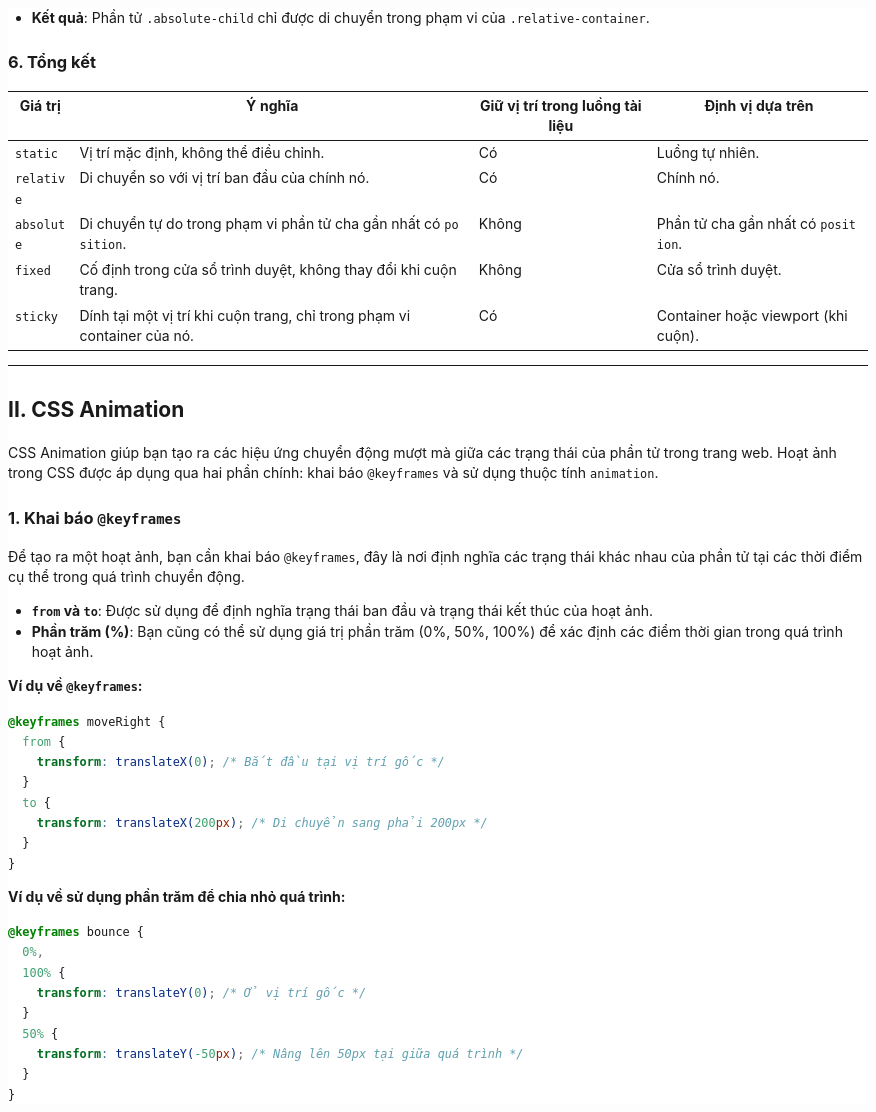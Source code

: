 ```css
```

- **Kết quả**: Phần tử `.absolute-child` chỉ được di chuyển trong phạm vi của `.relative-container`.

### 6. **Tổng kết**

| **Giá trị** | **Ý nghĩa**                                                             | **Giữ vị trí trong luồng tài liệu** | **Định vị dựa trên**                |
| ----------- | ----------------------------------------------------------------------- | ----------------------------------- | ----------------------------------- |
| `static`    | Vị trí mặc định, không thể điều chỉnh.                                  | Có                                  | Luồng tự nhiên.                     |
| `relative`  | Di chuyển so với vị trí ban đầu của chính nó.                           | Có                                  | Chính nó.                           |
| `absolute`  | Di chuyển tự do trong phạm vi phần tử cha gần nhất có `position`.       | Không                               | Phần tử cha gần nhất có `position`. |
| `fixed`     | Cố định trong cửa sổ trình duyệt, không thay đổi khi cuộn trang.        | Không                               | Cửa sổ trình duyệt.                 |
| `sticky`    | Dính tại một vị trí khi cuộn trang, chỉ trong phạm vi container của nó. | Có                                  | Container hoặc viewport (khi cuộn). |

---

## **II. CSS Animation**

CSS Animation giúp bạn tạo ra các hiệu ứng chuyển động mượt mà giữa các trạng thái của phần tử trong trang web. Hoạt ảnh trong CSS được áp dụng qua hai phần chính: khai báo `@keyframes` và sử dụng thuộc tính `animation`.

### **1. Khai báo `@keyframes`**

Để tạo ra một hoạt ảnh, bạn cần khai báo `@keyframes`, đây là nơi định nghĩa các trạng thái khác nhau của phần tử tại các thời điểm cụ thể trong quá trình chuyển động.

- **`from` và `to`**: Được sử dụng để định nghĩa trạng thái ban đầu và trạng thái kết thúc của hoạt ảnh.
- **Phần trăm (%)**: Bạn cũng có thể sử dụng giá trị phần trăm (0%, 50%, 100%) để xác định các điểm thời gian trong quá trình hoạt ảnh.

**Ví dụ về `@keyframes`:**

```css
@keyframes moveRight {
  from {
    transform: translateX(0); /* Bắt đầu tại vị trí gốc */
  }
  to {
    transform: translateX(200px); /* Di chuyển sang phải 200px */
  }
}
```

**Ví dụ về sử dụng phần trăm để chia nhỏ quá trình:**

```css
@keyframes bounce {
  0%,
  100% {
    transform: translateY(0); /* Ở vị trí gốc */
  }
  50% {
    transform: translateY(-50px); /* Nâng lên 50px tại giữa quá trình */
  }
}
```
